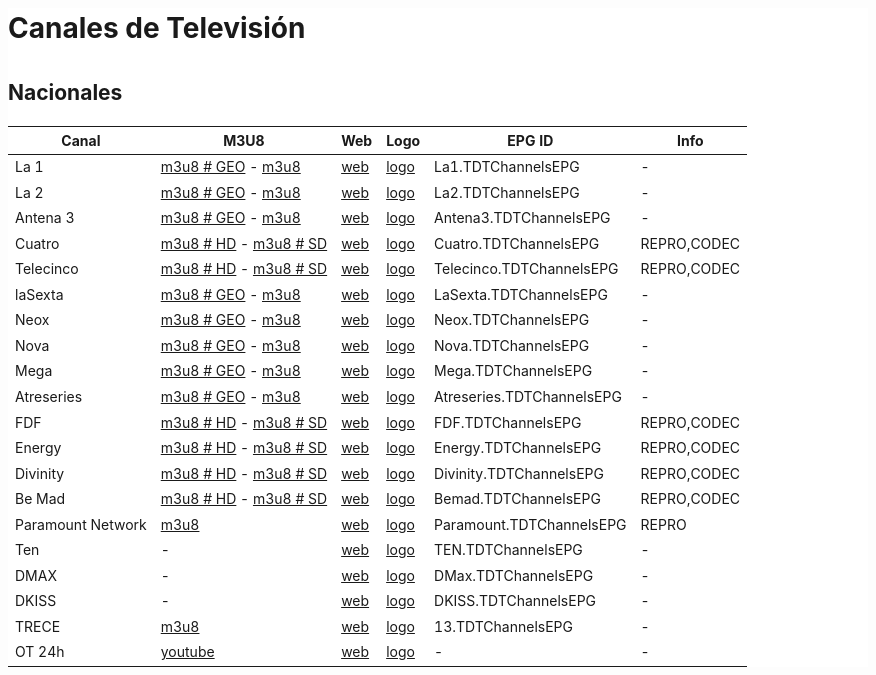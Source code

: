 # Canales de Televisión

## Nacionales

| Canal | M3U8 | Web | Logo | EPG ID | Info |
| - | - | - | - | - | - |
| La 1 | [m3u8 # GEO](https://hlsliveamdgl1-lh.akamaihd.net/i/hlsdvrlive_1@584096/master.m3u8) - [m3u8](https://hlsliveamdgl7-lh.akamaihd.net/i/hlsdvrlive_1@583042/master.m3u8) | [web](https://www.rtve.es/directo/la-1/) | [logo](https://pbs.twimg.com/profile_images/899385012801470464/akSvNCqE_400x400.jpg) | La1.TDTChannelsEPG | - |
| La 2 | [m3u8 # GEO](https://hlsliveamdgl1-lh.akamaihd.net/i/hlsdvrlive_1@60414/master.m3u8) - [m3u8](https://hlsliveamdgl0-lh.akamaihd.net/i/hlsdvrlive_1@60531/master.m3u8) | [web](https://www.rtve.es/directo/la-2/) | [logo](https://graph.facebook.com/la2detve/picture?width=320&height=320) | La2.TDTChannelsEPG | - |
| Antena 3 | [m3u8 # GEO](https://livestartover-i.akamaized.net/geoantena3/master.m3u8) - [m3u8](https://livestartover-i.akamaized.net/antena3/master.m3u8) | [web](https://www.atresplayer.com/directos/antena3/) | [logo](https://graph.facebook.com/antena3/picture?width=320&height=320) | Antena3.TDTChannelsEPG | - |
| Cuatro | [m3u8 # HD](https://livehlsdai-i.akamaihd.net/hls/live/571643/cuatro/bitrate_4.m3u8) - [m3u8 # SD](https://livehlsdai-i.akamaihd.net/hls/live/571643/cuatro/bitrate_2.m3u8) | [web](https://www.mitele.es/directo/cuatro) | [logo](https://graph.facebook.com/cuatro/picture?width=320&height=320) | Cuatro.TDTChannelsEPG | REPRO,CODEC |
| Telecinco | [m3u8 # HD](https://livehlsdai-i.akamaihd.net/hls/live/571640/telecinco/bitrate_4.m3u8) - [m3u8 # SD](https://livehlsdai-i.akamaihd.net/hls/live/571640/telecinco/bitrate_2.m3u8) | [web](https://www.mitele.es/directo/telecinco) | [logo](https://graph.facebook.com/tele5/picture?width=320&height=320) | Telecinco.TDTChannelsEPG | REPRO,CODEC |
| laSexta | [m3u8 # GEO](https://livestartover-i.akamaized.net/geolasexta/master.m3u8) - [m3u8](https://livestartover-i.akamaized.net/lasexta/master.m3u8) | [web](https://www.atresplayer.com/directos/lasexta/) | [logo](https://graph.facebook.com/laSexta/picture?width=320&height=320) | LaSexta.TDTChannelsEPG | - |
| Neox | [m3u8 # GEO](https://livestartover-i.akamaized.net/geoneox/master.m3u8) - [m3u8](https://livestartover-i.akamaized.net/neox/master.m3u8) | [web](https://www.atresplayer.com/directos/neox/) | [logo](https://graph.facebook.com/neox/picture?width=320&height=320) | Neox.TDTChannelsEPG | - |
| Nova | [m3u8 # GEO](https://livestartover-i.akamaized.net/geonova/master.m3u8) - [m3u8](https://livestartover-i.akamaized.net/nova/master.m3u8) | [web](https://www.atresplayer.com/directos/nova/) | [logo](https://graph.facebook.com/novatdt/picture?width=320&height=320) | Nova.TDTChannelsEPG | - |
| Mega | [m3u8 # GEO](https://livestartover-i.akamaized.net/geomega/master.m3u8) - [m3u8](https://livestartover-i.akamaized.net/mega/master.m3u8) | [web](https://www.atresplayer.com/directos/mega/) | [logo](https://graph.facebook.com/megaTDT/picture?width=320&height=320) | Mega.TDTChannelsEPG | - |
| Atreseries | [m3u8 # GEO](https://livestartover-i.akamaized.net/geoa3series/master.m3u8) - [m3u8](https://livestartover-i.akamaized.net/a3series/master.m3u8) | [web](https://www.atresplayer.com/directos/atreseries/) | [logo](https://graph.facebook.com/atreseries/picture?width=320&height=320) | Atreseries.TDTChannelsEPG | - |
| FDF | [m3u8 # HD](https://mdslivehls-i.akamaihd.net/hls/live/571650/fdf/bitrate_4.m3u8) - [m3u8 # SD](https://mdslivehls-i.akamaihd.net/hls/live/571650/fdf/bitrate_2.m3u8) | [web](https://www.mitele.es/directo/fdf) | [logo](https://graph.facebook.com/factoriadeficcion/picture?width=320&height=320) | FDF.TDTChannelsEPG | REPRO,CODEC |
| Energy | [m3u8 # HD](https://mdslivehlsb-i.akamaihd.net/hls/live/623617/energy/bitrate_4.m3u8) - [m3u8 # SD](https://mdslivehlsb-i.akamaihd.net/hls/live/623617/energy/bitrate_2.m3u8) | [web](https://www.mitele.es/directo/energy) | [logo](https://graph.facebook.com/E.EnergyTV/picture?width=320&height=320) | Energy.TDTChannelsEPG | REPRO,CODEC |
| Divinity | [m3u8 # HD](https://mdslivehls-i.akamaihd.net/hls/live/571648/divinity/bitrate_4.m3u8) - [m3u8 # SD](https://mdslivehls-i.akamaihd.net/hls/live/571648/divinity/bitrate_2.m3u8) | [web](https://www.mitele.es/directo/divinity) | [logo](https://graph.facebook.com/divinityes/picture?width=320&height=320) | Divinity.TDTChannelsEPG | REPRO,CODEC |
| Be Mad | [m3u8 # HD](https://mdslivehlsb-i.akamaihd.net/hls/live/623615/bemad/bitrate_4.m3u8) - [m3u8 # SD](https://mdslivehlsb-i.akamaihd.net/hls/live/623615/bemad/bitrate_2.m3u8) | [web](https://www.mitele.es/directo/bemad) | [logo](https://graph.facebook.com/BeMadTV/picture?width=320&height=320) | Bemad.TDTChannelsEPG | REPRO,CODEC |
| Paramount Network | [m3u8](https://paramount-live.flumotion.com/live/playlist.m3u8) | [web](https://www.paramountnetwork.es/programacion/en-directo) | [logo](https://graph.facebook.com/ParamountNetworkES/picture?width=320&height=320) | Paramount.TDTChannelsEPG | REPRO |
| Ten | - | [web](http://tentv.es/) | [logo](https://graph.facebook.com/televisionten/picture?width=320&height=320) | TEN.TDTChannelsEPG | - |
| DMAX | - | [web](https://es.dplay.com/dmax/) | [logo](https://graph.facebook.com/DMAXes/picture?width=320&height=320) | DMax.TDTChannelsEPG | - |
| DKISS | - | [web](https://es.dplay.com/dkiss/) | [logo](https://graph.facebook.com/DKissTV/picture?width=320&height=320) | DKISS.TDTChannelsEPG | - |
| TRECE | [m3u8](http://streaming.enetres.net/091DB7AFBD77442B9BA2F141DCC182F5021/live.smil/master.m3u8) | [web](http://trecetv.es/directo) | [logo](https://graph.facebook.com/TRECEtves/picture?width=320&height=320) | 13.TDTChannelsEPG | - |
| OT 24h | [youtube](https://youtube.com/watch?v=z51hNbxrDOk) | [web](https://www.youtube.com/channel/UCc1sAhdaLjfJi11X1awO-yg/live) | [logo](https://graph.facebook.com/operaciontriunfo/picture?width=320&height=320) | - | - |